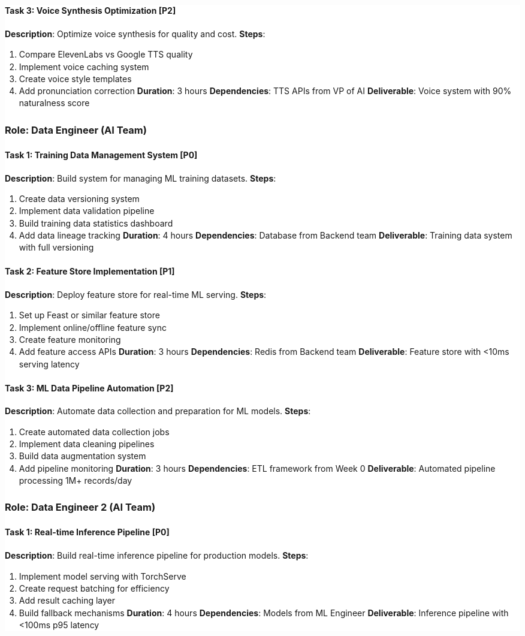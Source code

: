 #### Task 3: Voice Synthesis Optimization [P2]
**Description**: Optimize voice synthesis for quality and cost.
**Steps**:
1. Compare ElevenLabs vs Google TTS quality
2. Implement voice caching system
3. Create voice style templates
4. Add pronunciation correction
**Duration**: 3 hours
**Dependencies**: TTS APIs from VP of AI
**Deliverable**: Voice system with 90% naturalness score

### Role: Data Engineer (AI Team)

#### Task 1: Training Data Management System [P0]
**Description**: Build system for managing ML training datasets.
**Steps**:
1. Create data versioning system
2. Implement data validation pipeline
3. Build training data statistics dashboard
4. Add data lineage tracking
**Duration**: 4 hours
**Dependencies**: Database from Backend team
**Deliverable**: Training data system with full versioning

#### Task 2: Feature Store Implementation [P1]
**Description**: Deploy feature store for real-time ML serving.
**Steps**:
1. Set up Feast or similar feature store
2. Implement online/offline feature sync
3. Create feature monitoring
4. Add feature access APIs
**Duration**: 3 hours
**Dependencies**: Redis from Backend team
**Deliverable**: Feature store with <10ms serving latency

#### Task 3: ML Data Pipeline Automation [P2]
**Description**: Automate data collection and preparation for ML models.
**Steps**:
1. Create automated data collection jobs
2. Implement data cleaning pipelines
3. Build data augmentation system
4. Add pipeline monitoring
**Duration**: 3 hours
**Dependencies**: ETL framework from Week 0
**Deliverable**: Automated pipeline processing 1M+ records/day

### Role: Data Engineer 2 (AI Team)

#### Task 1: Real-time Inference Pipeline [P0]
**Description**: Build real-time inference pipeline for production models.
**Steps**:
1. Implement model serving with TorchServe
2. Create request batching for efficiency
3. Add result caching layer
4. Build fallback mechanisms
**Duration**: 4 hours
**Dependencies**: Models from ML Engineer
**Deliverable**: Inference pipeline with <100ms p95 latency
